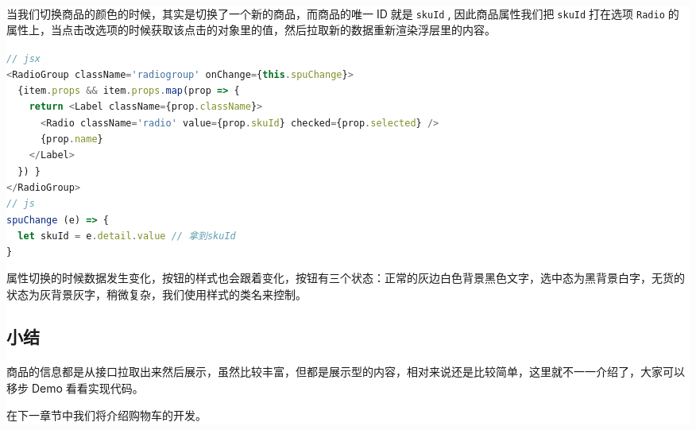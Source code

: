 当我们切换商品的颜色的时候，其实是切换了一个新的商品，而商品的唯一 ID 就是 `skuId` , 因此商品属性我们把 `skuId` 打在选项 `Radio` 的属性上，当点击改选项的时候获取该点击的对象里的值，然后拉取新的数据重新渲染浮层里的内容。

``` JavaScript
// jsx
<RadioGroup className='radiogroup' onChange={this.spuChange}>
  {item.props && item.props.map(prop => {
    return <Label className={prop.className}>
      <Radio className='radio' value={prop.skuId} checked={prop.selected} />
      {prop.name}
    </Label>
  }) }
</RadioGroup>
// js
spuChange (e) => {
  let skuId = e.detail.value // 拿到skuId
}
```

属性切换的时候数据发生变化，按钮的样式也会跟着变化，按钮有三个状态：正常的灰边白色背景黑色文字，选中态为黑背景白字，无货的状态为灰背景灰字，稍微复杂，我们使用样式的类名来控制。

## 小结

商品的信息都是从接口拉取出来然后展示，虽然比较丰富，但都是展示型的内容，相对来说还是比较简单，这里就不一一介绍了，大家可以移步 Demo 看看实现代码。

在下一章节中我们将介绍购物车的开发。

